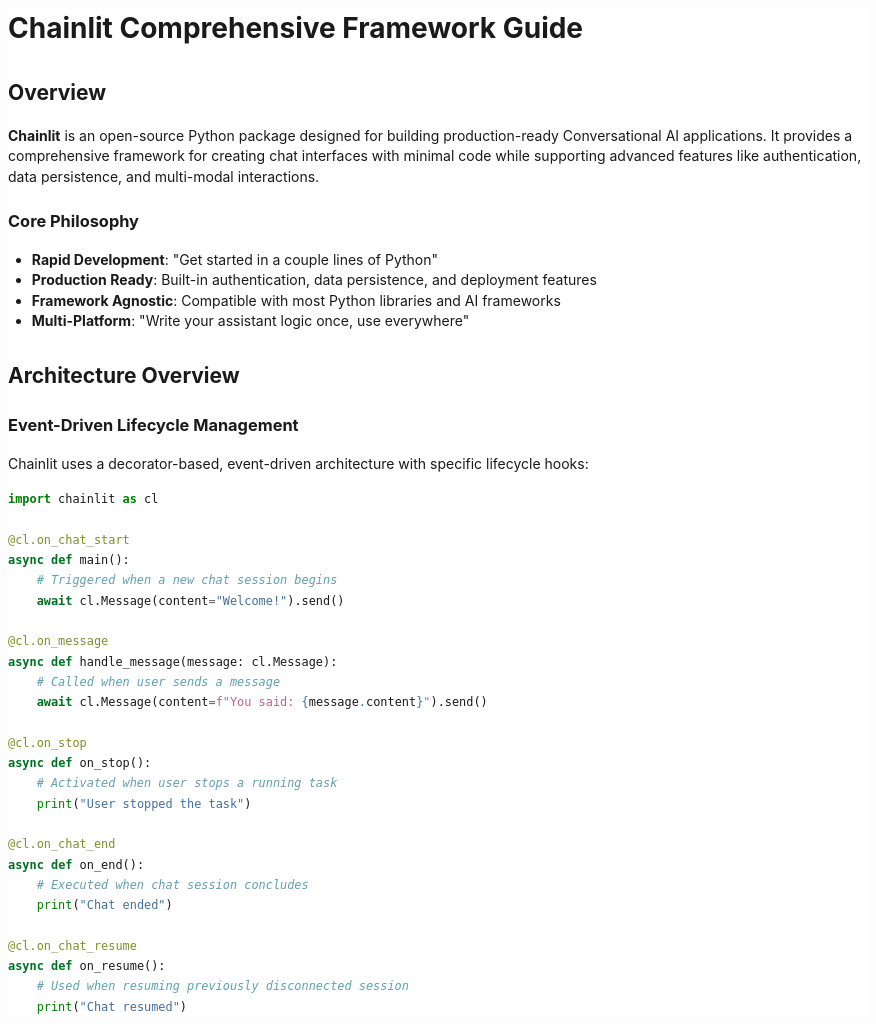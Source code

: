 # Chainlit Comprehensive Framework Guide

## Overview

**Chainlit** is an open-source Python package designed for building production-ready Conversational AI applications. It provides a comprehensive framework for creating chat interfaces with minimal code while supporting advanced features like authentication, data persistence, and multi-modal interactions.

### Core Philosophy
- **Rapid Development**: "Get started in a couple lines of Python"
- **Production Ready**: Built-in authentication, data persistence, and deployment features
- **Framework Agnostic**: Compatible with most Python libraries and AI frameworks
- **Multi-Platform**: "Write your assistant logic once, use everywhere"

## Architecture Overview

### Event-Driven Lifecycle Management
Chainlit uses a decorator-based, event-driven architecture with specific lifecycle hooks:

```python
import chainlit as cl

@cl.on_chat_start
async def main():
    # Triggered when a new chat session begins
    await cl.Message(content="Welcome!").send()

@cl.on_message
async def handle_message(message: cl.Message):
    # Called when user sends a message
    await cl.Message(content=f"You said: {message.content}").send()

@cl.on_stop
async def on_stop():
    # Activated when user stops a running task
    print("User stopped the task")

@cl.on_chat_end
async def on_end():
    # Executed when chat session concludes
    print("Chat ended")

@cl.on_chat_resume
async def on_resume():
    # Used when resuming previously disconnected session
    print("Chat resumed")
```
